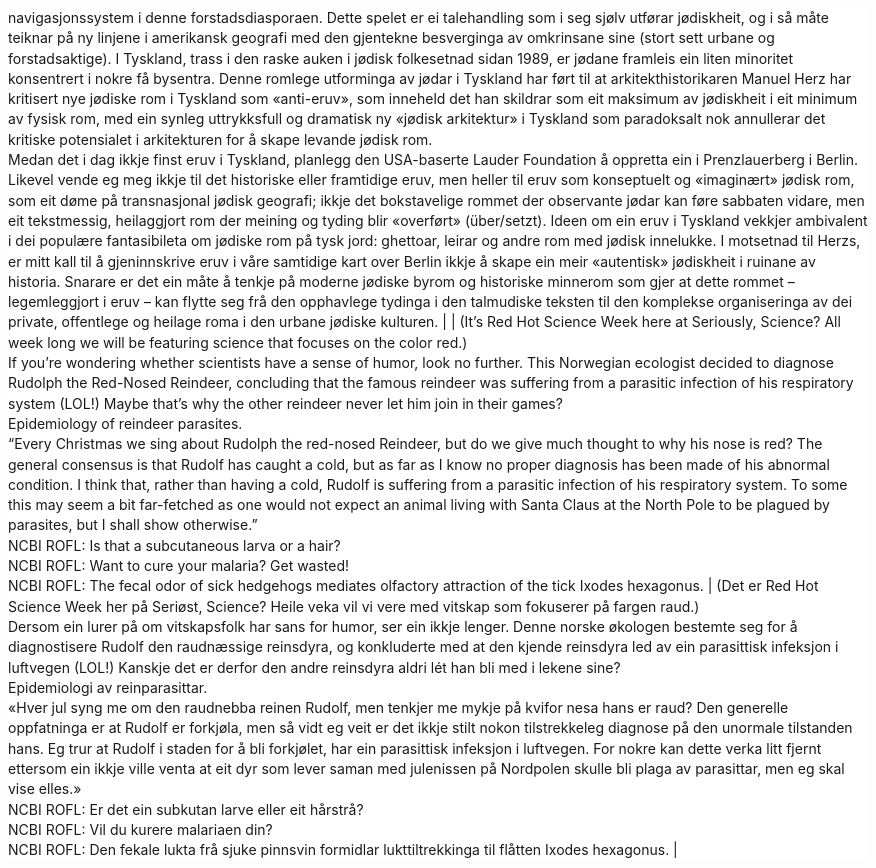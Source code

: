 navigasjonssystem i denne forstadsdiasporaen. Dette spelet er ei talehandling som i seg sjølv utførar jødiskheit, og i så måte teiknar på ny linjene i amerikansk geografi med den gjentekne besverginga av omkrinsane sine (stort sett urbane og forstadsaktige). I Tyskland, trass i den raske auken i jødisk folkesetnad sidan 1989, er jødane framleis ein liten minoritet konsentrert i nokre få bysentra. Denne romlege utforminga av jødar i Tyskland har ført til at arkitekthistorikaren Manuel Herz har kritisert nye jødiske rom i Tyskland som «anti-eruv», som inneheld det han skildrar som eit maksimum av jødiskheit i eit minimum av fysisk rom, med ein synleg uttrykksfull og dramatisk ny «jødisk arkitektur» i Tyskland som paradoksalt nok annullerar det kritiske potensialet i arkitekturen for å skape levande jødisk rom.<br/>Medan det i dag ikkje finst eruv i Tyskland, planlegg den USA-baserte Lauder Foundation å oppretta ein i Prenzlauerberg i Berlin. Likevel vende eg meg ikkje til det historiske eller framtidige eruv, men heller til eruv som konseptuelt og «imaginært» jødisk rom, som eit døme på transnasjonal jødisk geografi; ikkje det bokstavelige rommet der observante jødar kan føre sabbaten vidare, men eit tekstmessig, heilaggjort rom der meining og tyding blir «overført» (über/setzt). Ideen om ein eruv i Tyskland vekkjer ambivalent i dei populære fantasibileta om jødiske rom på tysk jord: ghettoar, leirar og andre rom med jødisk innelukke. I motsetnad til Herzs, er mitt kall til å gjeninnskrive eruv i våre samtidige kart over Berlin ikkje å skape ein meir «autentisk» jødiskheit i ruinane av historia. Snarare er det ein måte å tenkje på moderne jødiske byrom og historiske minnerom som gjer at dette rommet – legemleggjort i eruv – kan flytte seg frå den opphavlege tydinga i den talmudiske teksten til den komplekse organiseringa av dei private, offentlege og heilage roma i den urbane jødiske kulturen. |
| (It’s Red Hot Science Week here at Seriously, Science? All week long we will be featuring science that focuses on the color red.)<br/>If you’re wondering whether scientists have a sense of humor, look no further. This Norwegian ecologist decided to diagnose Rudolph the Red-Nosed Reindeer, concluding that the famous reindeer was suffering from a parasitic infection of his respiratory system (LOL!) Maybe that’s why the other reindeer never let him join in their games?<br/>Epidemiology of reindeer parasites.<br/>“Every Christmas we sing about Rudolph the red-nosed Reindeer, but do we give much thought to why his nose is red? The general consensus is that Rudolf has caught a cold, but as far as I know no proper diagnosis has been made of his abnormal condition. I think that, rather than having a cold, Rudolf is suffering from a parasitic infection of his respiratory system. To some this may seem a bit far-fetched as one would not expect an animal living with Santa Claus at the North Pole to be plagued by parasites, but I shall show otherwise.”<br/>NCBI ROFL: Is that a subcutaneous larva or a hair?<br/>NCBI ROFL: Want to cure your malaria? Get wasted!<br/>NCBI ROFL: The fecal odor of sick hedgehogs mediates olfactory attraction of the tick Ixodes hexagonus. | (Det er Red Hot Science Week her på Seriøst, Science? Heile veka vil vi vere med vitskap som fokuserer på fargen raud.)<br/>Dersom ein lurer på om vitskapsfolk har sans for humor, ser ein ikkje lenger. Denne norske økologen bestemte seg for å diagnostisere Rudolf den raudnæssige reinsdyra, og konkluderte med at den kjende reinsdyra led av ein parasittisk infeksjon i luftvegen (LOL!) Kanskje det er derfor den andre reinsdyra aldri lét han bli med i lekene sine?<br/>Epidemiologi av reinparasittar.<br/>«Hver jul syng me om den raudnebba reinen Rudolf, men tenkjer me mykje på kvifor nesa hans er raud? Den generelle oppfatninga er at Rudolf er forkjøla, men så vidt eg veit er det ikkje stilt nokon tilstrekkeleg diagnose på den unormale tilstanden hans. Eg trur at Rudolf i staden for å bli forkjølet, har ein parasittisk infeksjon i luftvegen. For nokre kan dette verka litt fjernt ettersom ein ikkje ville venta at eit dyr som lever saman med julenissen på Nordpolen skulle bli plaga av parasittar, men eg skal vise elles.»<br/>NCBI ROFL: Er det ein subkutan larve eller eit hårstrå?<br/>NCBI ROFL: Vil du kurere malariaen din?<br/>NCBI ROFL: Den fekale lukta frå sjuke pinnsvin formidlar lukttiltrekkinga til flåtten Ixodes hexagonus. |
